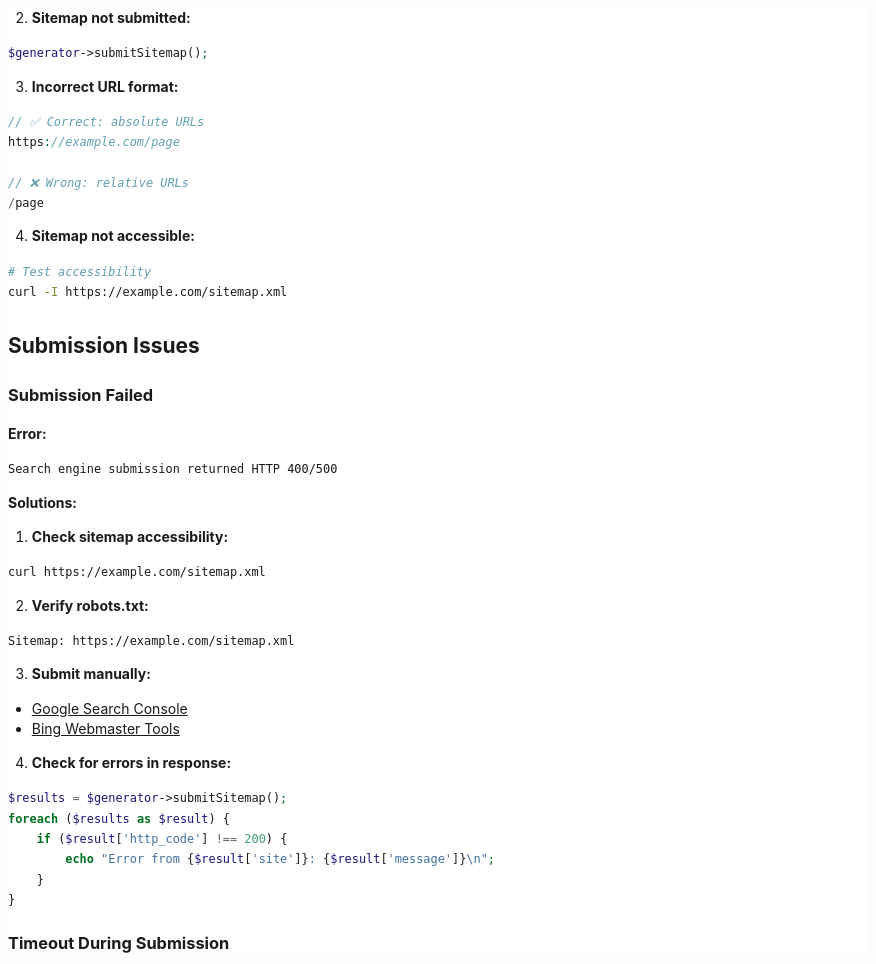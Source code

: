 2. **Sitemap not submitted:**
```php
$generator->submitSitemap();
```

3. **Incorrect URL format:**
```php
// ✅ Correct: absolute URLs
https://example.com/page

// ❌ Wrong: relative URLs
/page
```

4. **Sitemap not accessible:**
```bash
# Test accessibility
curl -I https://example.com/sitemap.xml
```

## Submission Issues

### Submission Failed

**Error:**
```
Search engine submission returned HTTP 400/500
```

**Solutions:**

1. **Check sitemap accessibility:**
```bash
curl https://example.com/sitemap.xml
```

2. **Verify robots.txt:**
```
Sitemap: https://example.com/sitemap.xml
```

3. **Submit manually:**
- [Google Search Console](https://search.google.com/search-console)
- [Bing Webmaster Tools](https://www.bing.com/webmasters/)

4. **Check for errors in response:**
```php
$results = $generator->submitSitemap();
foreach ($results as $result) {
    if ($result['http_code'] !== 200) {
        echo "Error from {$result['site']}: {$result['message']}\n";
    }
}
```

### Timeout During Submission
